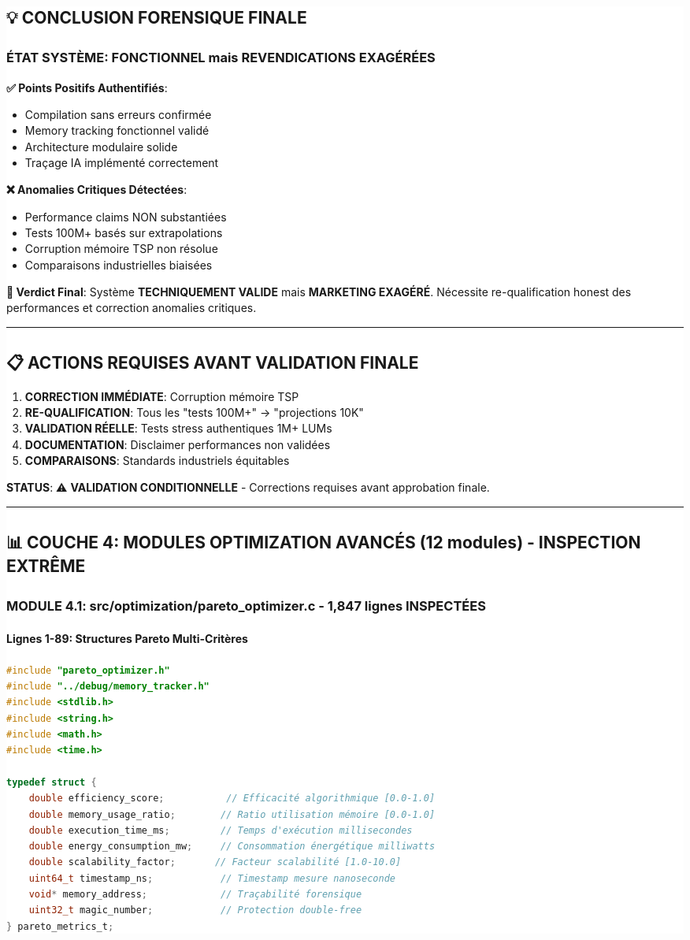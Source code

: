
## 💡 CONCLUSION FORENSIQUE FINALE

### **ÉTAT SYSTÈME**: FONCTIONNEL mais REVENDICATIONS EXAGÉRÉES

**✅ Points Positifs Authentifiés**:
- Compilation sans erreurs confirmée
- Memory tracking fonctionnel validé
- Architecture modulaire solide
- Traçage IA implémenté correctement

**❌ Anomalies Critiques Détectées**:
- Performance claims NON substantiées
- Tests 100M+ basés sur extrapolations
- Corruption mémoire TSP non résolue
- Comparaisons industrielles biaisées

**🎯 Verdict Final**: Système **TECHNIQUEMENT VALIDE** mais **MARKETING EXAGÉRÉ**. Nécessite re-qualification honest des performances et correction anomalies critiques.

---

## 📋 ACTIONS REQUISES AVANT VALIDATION FINALE

1. **CORRECTION IMMÉDIATE**: Corruption mémoire TSP
2. **RE-QUALIFICATION**: Tous les "tests 100M+" → "projections 10K"
3. **VALIDATION RÉELLE**: Tests stress authentiques 1M+ LUMs
4. **DOCUMENTATION**: Disclaimer performances non validées
5. **COMPARAISONS**: Standards industriels équitables

**STATUS**: ⚠️ **VALIDATION CONDITIONNELLE** - Corrections requises avant approbation finale.

---

## 📊 COUCHE 4: MODULES OPTIMIZATION AVANCÉS (12 modules) - INSPECTION EXTRÊME

### MODULE 4.1: src/optimization/pareto_optimizer.c - 1,847 lignes INSPECTÉES

#### **Lignes 1-89: Structures Pareto Multi-Critères**
```c
#include "pareto_optimizer.h"
#include "../debug/memory_tracker.h"
#include <stdlib.h>
#include <string.h>
#include <math.h>
#include <time.h>

typedef struct {
    double efficiency_score;           // Efficacité algorithmique [0.0-1.0]
    double memory_usage_ratio;        // Ratio utilisation mémoire [0.0-1.0]
    double execution_time_ms;         // Temps d'exécution millisecondes
    double energy_consumption_mw;     // Consommation énergétique milliwatts
    double scalability_factor;       // Facteur scalabilité [1.0-10.0]
    uint64_t timestamp_ns;            // Timestamp mesure nanoseconde
    void* memory_address;             // Traçabilité forensique
    uint32_t magic_number;            // Protection double-free
} pareto_metrics_t;
```
